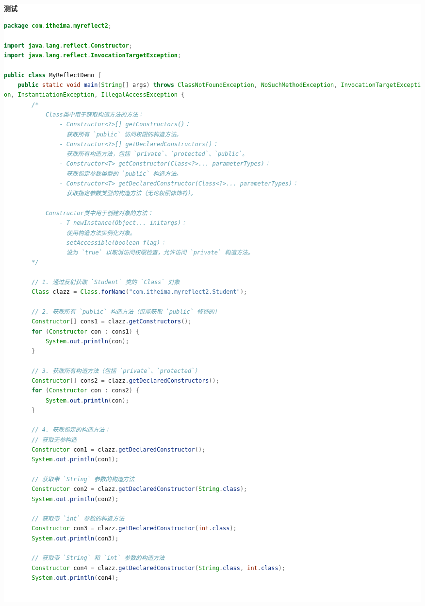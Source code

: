 ```java
```

**测试**

```java
package com.itheima.myreflect2;

import java.lang.reflect.Constructor;
import java.lang.reflect.InvocationTargetException;

public class MyReflectDemo {
    public static void main(String[] args) throws ClassNotFoundException, NoSuchMethodException, InvocationTargetException, InstantiationException, IllegalAccessException {
        /*
            Class类中用于获取构造方法的方法：
                - Constructor<?>[] getConstructors()：
                  获取所有 `public` 访问权限的构造方法。
                - Constructor<?>[] getDeclaredConstructors()：
                  获取所有构造方法，包括 `private`、`protected`、`public`。
                - Constructor<T> getConstructor(Class<?>... parameterTypes)：
                  获取指定参数类型的 `public` 构造方法。
                - Constructor<T> getDeclaredConstructor(Class<?>... parameterTypes)：
                  获取指定参数类型的构造方法（无论权限修饰符）。
        
            Constructor类中用于创建对象的方法：
                - T newInstance(Object... initargs)：
                  使用构造方法实例化对象。
                - setAccessible(boolean flag)：
                  设为 `true` 以取消访问权限检查，允许访问 `private` 构造方法。
        */

        // 1. 通过反射获取 `Student` 类的 `Class` 对象
        Class clazz = Class.forName("com.itheima.myreflect2.Student");

        // 2. 获取所有 `public` 构造方法（仅能获取 `public` 修饰的）
        Constructor[] cons1 = clazz.getConstructors();
        for (Constructor con : cons1) {
            System.out.println(con);
        }

        // 3. 获取所有构造方法（包括 `private`、`protected`）
        Constructor[] cons2 = clazz.getDeclaredConstructors();
        for (Constructor con : cons2) {
            System.out.println(con);
        }

        // 4. 获取指定的构造方法：
        // 获取无参构造
        Constructor con1 = clazz.getDeclaredConstructor();
        System.out.println(con1);

        // 获取带 `String` 参数的构造方法
        Constructor con2 = clazz.getDeclaredConstructor(String.class);
        System.out.println(con2);

        // 获取带 `int` 参数的构造方法
        Constructor con3 = clazz.getDeclaredConstructor(int.class);
        System.out.println(con3);

        // 获取带 `String` 和 `int` 参数的构造方法
        Constructor con4 = clazz.getDeclaredConstructor(String.class, int.class);
        System.out.println(con4);

        
```